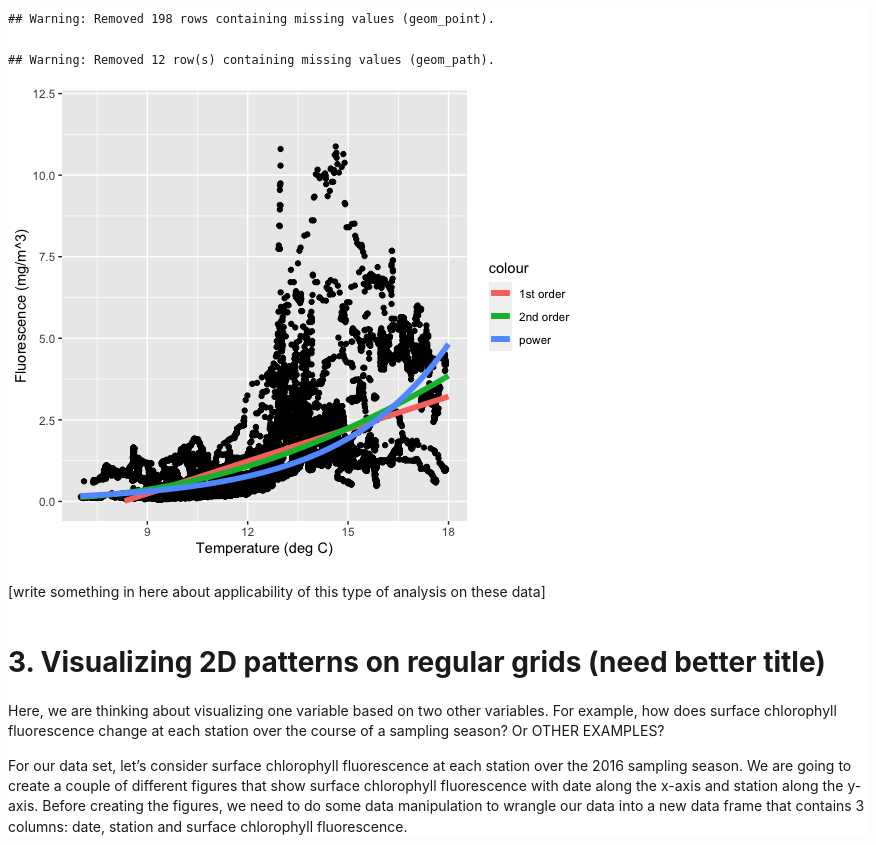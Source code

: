     ## Warning: Removed 198 rows containing missing values (geom_point).

    ## Warning: Removed 12 row(s) containing missing values (geom_path).

![](plottingOceanDataWithR_files/figure-gfm/unnamed-chunk-12-1.png)

\[write something in here about applicability of this type of analysis
on these data\]

# 3. Visualizing 2D patterns on regular grids (need better title)

Here, we are thinking about visualizing one variable based on two other
variables. For example, how does surface chlorophyll fluorescence change
at each station over the course of a sampling season? Or OTHER EXAMPLES?

For our data set, let’s consider surface chlorophyll fluorescence at
each station over the 2016 sampling season. We are going to create a
couple of different figures that show surface chlorophyll fluorescence
with date along the x-axis and station along the y-axis. Before creating
the figures, we need to do some data manipulation to wrangle our data
into a new data frame that contains 3 columns: date, station and surface
chlorophyll fluorescence.
